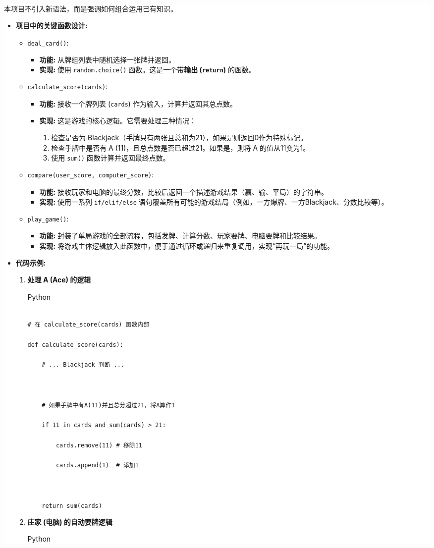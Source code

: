 本项目不引入新语法，而是强调如何组合运用已有知识。

- **项目中的关键函数设计:**

  - `deal_card()`:

    - **功能:** 从牌组列表中随机选择一张牌并返回。
    - **实现:** 使用 `random.choice()` 函数。这是一个带**输出 (`return`)** 的函数。
  - `calculate_score(cards)`:

    - **功能:** 接收一个牌列表 (`cards`) 作为输入，计算并返回其总点数。
    - **实现:** 这是游戏的核心逻辑。它需要处理三种情况：

      1. 检查是否为 Blackjack（手牌只有两张且总和为21），如果是则返回0作为特殊标记。
      2. 检查手牌中是否有 A (11)，且总点数是否已超过21。如果是，则将 A 的值从11变为1。
      3. 使用 `sum()` 函数计算并返回最终点数。
  - `compare(user_score, computer_score)`:

    - **功能:** 接收玩家和电脑的最终分数，比较后返回一个描述游戏结果（赢、输、平局）的字符串。
    - **实现:** 使用一系列 `if/elif/else` 语句覆盖所有可能的游戏结局（例如，一方爆牌、一方Blackjack、分数比较等）。
  - `play_game()`:

    - **功能:** 封装了单局游戏的全部流程，包括发牌、计算分数、玩家要牌、电脑要牌和比较结果。
    - **实现:** 将游戏主体逻辑放入此函数中，便于通过循环或递归来重复调用，实现“再玩一局”的功能。
- **代码示例:**

  1. **处理 A (Ace) 的逻辑**

     Python

     ```

     # 在 calculate_score(cards) 函数内部

     def calculate_score(cards):

         # ... Blackjack 判断 ...



         # 如果手牌中有A(11)并且总分超过21，将A算作1

         if 11 in cards and sum(cards) > 21:

             cards.remove(11) # 移除11

             cards.append(1)  # 添加1



         return sum(cards)

     ```
  2. **庄家 (电脑) 的自动要牌逻辑**

     Python

     ```
